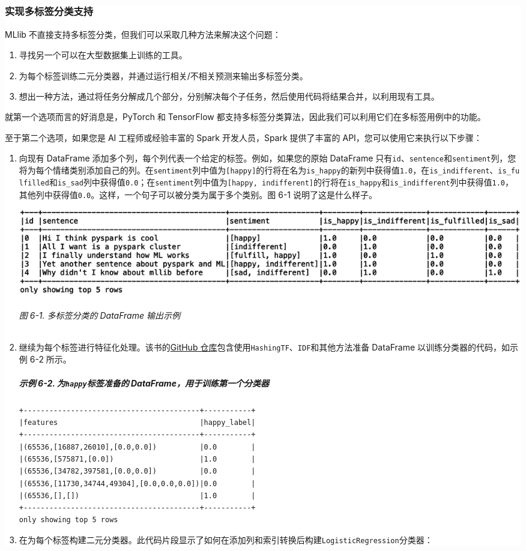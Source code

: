 ### 实现多标签分类支持

MLlib 不直接支持多标签分类，但我们可以采取几种方法来解决这个问题：

1.  寻找另一个可以在大型数据集上训练的工具。

1.  为每个标签训练二元分类器，并通过运行相关/不相关预测来输出多标签分类。

1.  想出一种方法，通过将任务分解成几个部分，分别解决每个子任务，然后使用代码将结果合并，以利用现有工具。

就第一个选项而言的好消息是，PyTorch 和 TensorFlow 都支持多标签分类算法，因此我们可以利用它们在多标签用例中的功能。

至于第二个选项，如果您是 AI 工程师或经验丰富的 Spark 开发人员，Spark 提供了丰富的 API，您可以使用它来执行以下步骤：

1.  向现有 DataFrame 添加多个列，每个列代表一个给定的标签。例如，如果您的原始 DataFrame 只有`id`、`sentence`和`sentiment`列，您将为每个情绪类别添加自己的列。在`sentiment`列中值为`[happy]`的行将在名为`is_happy`的新列中获得值`1.0`，在`is_indifferent`、`is_fulfilled`和`is_sad`列中获得值`0.0`；在`sentiment`列中值为`[happy, indifferent]`的行将在`is_happy`和`is_indifferent`列中获得值`1.0`，其他列中获得值`0.0`。这样，一个句子可以被分类为属于多个类别。图 6-1 说明了这是什么样子。

    ![多标签分类的 DataFrame 输出示例](img/smls_0601.png)

    ###### 图 6-1\. 多标签分类的 DataFrame 输出示例

1.  继续为每个标签进行特征化处理。该书的[GitHub 仓库](https://oreil.ly/smls-git)包含使用`HashingTF`、`IDF`和其他方法准备 DataFrame 以训练分类器的代码，如示例 6-2 所示。

    ##### 示例 6-2\. 为`happy`标签准备的 DataFrame，用于训练第一个分类器

    ```
    +-----------------------------------------+-----------+
    |features                                 |happy_label|
    +-----------------------------------------+-----------+
    |(65536,[16887,26010],[0.0,0.0])          |0.0        |
    |(65536,[575871,[0.0])                    |1.0        |
    |(65536,[34782,397581,[0.0,0.0])          |0.0        |
    |(65536,[11730,34744,49304],[0.0,0.0,0.0])|0.0        |
    |(65536,[],[])                            |1.0        |
    +-----------------------------------------+-----------+
    only showing top 5 rows

    ```

1.  在为每个标签构建二元分类器。此代码片段显示了如何在添加列和索引转换后构建`LogisticRegression`分类器：
